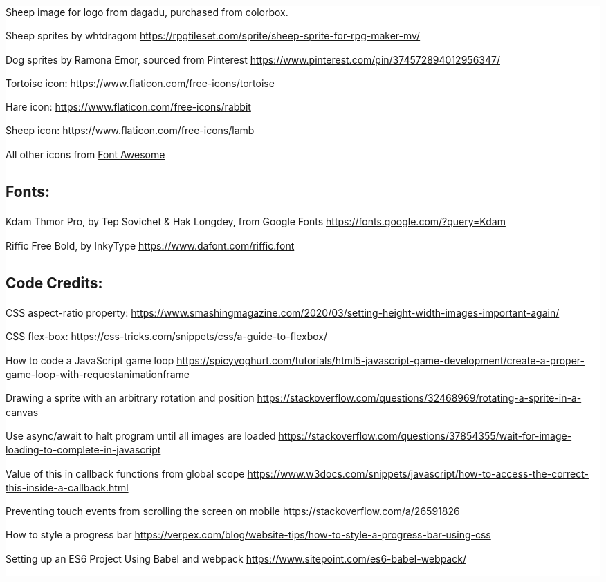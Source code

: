 Sheep image for logo from dagadu, purchased from colorbox.

Sheep sprites by whtdragom
https://rpgtileset.com/sprite/sheep-sprite-for-rpg-maker-mv/

Dog sprites by Ramona Emor, sourced from Pinterest
https://www.pinterest.com/pin/374572894012956347/

Tortoise icon:
https://www.flaticon.com/free-icons/tortoise

Hare icon: 
https://www.flaticon.com/free-icons/rabbit

Sheep icon:
https://www.flaticon.com/free-icons/lamb

All other icons from [Font Awesome](https://fontawesome.com/icons)

## Fonts: 
Kdam Thmor Pro, by Tep Sovichet & Hak Longdey, from Google Fonts
https://fonts.google.com/?query=Kdam

Riffic Free Bold, by InkyType
https://www.dafont.com/riffic.font


## Code Credits:
CSS aspect-ratio property:
https://www.smashingmagazine.com/2020/03/setting-height-width-images-important-again/ 

CSS flex-box:
https://css-tricks.com/snippets/css/a-guide-to-flexbox/

How to code a JavaScript game loop
https://spicyyoghurt.com/tutorials/html5-javascript-game-development/create-a-proper-game-loop-with-requestanimationframe

Drawing a sprite with an arbitrary rotation and position
https://stackoverflow.com/questions/32468969/rotating-a-sprite-in-a-canvas

Use async/await to halt program until all images are loaded
https://stackoverflow.com/questions/37854355/wait-for-image-loading-to-complete-in-javascript

Value of this in callback functions from global scope
https://www.w3docs.com/snippets/javascript/how-to-access-the-correct-this-inside-a-callback.html

Preventing touch events from scrolling the screen on mobile
https://stackoverflow.com/a/26591826

How to style a progress bar
https://verpex.com/blog/website-tips/how-to-style-a-progress-bar-using-css

Setting up an ES6 Project Using Babel and webpack
https://www.sitepoint.com/es6-babel-webpack/



---